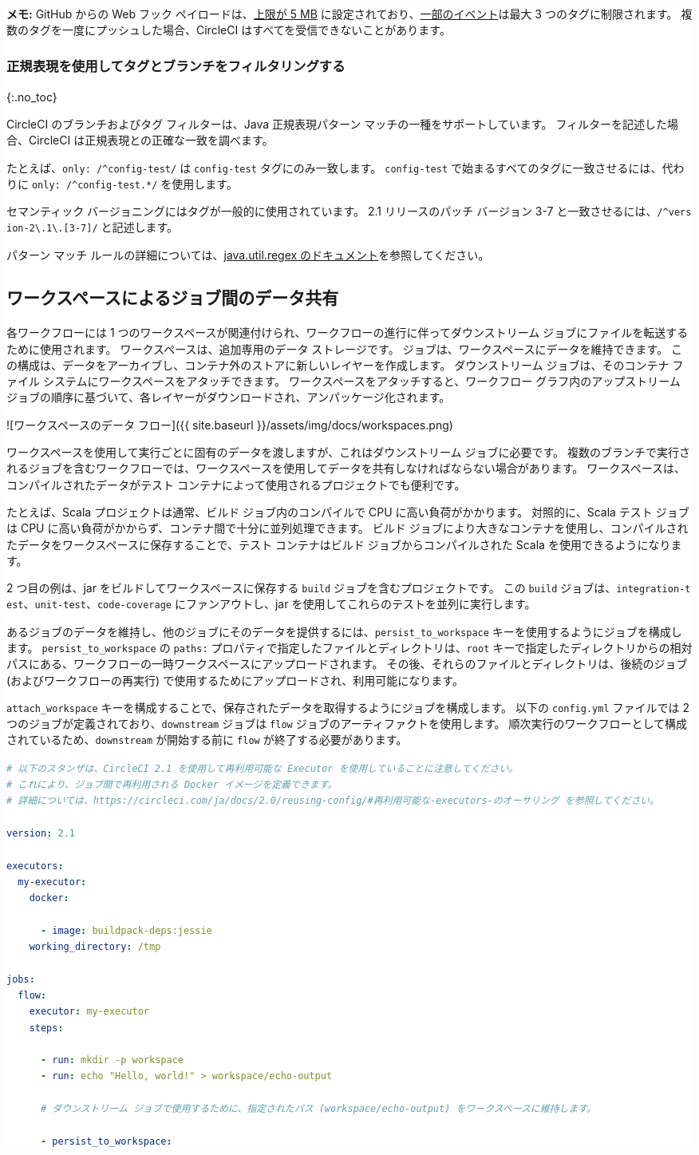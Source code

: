 **メモ:** GitHub からの Web フック ペイロードは、[上限が 5 MB](https://developer.github.com/webhooks/#payloads) に設定されており、[一部のイベント](https://developer.github.com/v3/activity/events/types/#createevent)は最大 3 つのタグに制限されます。 複数のタグを一度にプッシュした場合、CircleCI はすべてを受信できないことがあります。

### 正規表現を使用してタグとブランチをフィルタリングする
{:.no_toc}

CircleCI のブランチおよびタグ フィルターは、Java 正規表現パターン マッチの一種をサポートしています。 フィルターを記述した場合、CircleCI は正規表現との正確な一致を調べます。

たとえば、`only: /^config-test/` は `config-test` タグにのみ一致します。 `config-test` で始まるすべてのタグに一致させるには、代わりに `only: /^config-test.*/` を使用します。

セマンティック バージョニングにはタグが一般的に使用されています。 2.1 リリースのパッチ バージョン 3-7 と一致させるには、`/^version-2\.1\.[3-7]/` と記述します。

パターン マッチ ルールの詳細については、[java.util.regex のドキュメント](https://docs.oracle.com/javase/7/docs/api/java/util/regex/Pattern.html)を参照してください。

## ワークスペースによるジョブ間のデータ共有

各ワークフローには 1 つのワークスペースが関連付けられ、ワークフローの進行に伴ってダウンストリーム ジョブにファイルを転送するために使用されます。 ワークスペースは、追加専用のデータ ストレージです。 ジョブは、ワークスペースにデータを維持できます。 この構成は、データをアーカイブし、コンテナ外のストアに新しいレイヤーを作成します。 ダウンストリーム ジョブは、そのコンテナ ファイル システムにワークスペースをアタッチできます。 ワークスペースをアタッチすると、ワークフロー グラフ内のアップストリーム ジョブの順序に基づいて、各レイヤーがダウンロードされ、アンパッケージ化されます。

![ワークスペースのデータ フロー]({{ site.baseurl }}/assets/img/docs/workspaces.png)

ワークスペースを使用して実行ごとに固有のデータを渡しますが、これはダウンストリーム ジョブに必要です。 複数のブランチで実行されるジョブを含むワークフローでは、ワークスペースを使用してデータを共有しなければならない場合があります。 ワークスペースは、コンパイルされたデータがテスト コンテナによって使用されるプロジェクトでも便利です。

たとえば、Scala プロジェクトは通常、ビルド ジョブ内のコンパイルで CPU に高い負荷がかかります。 対照的に、Scala テスト ジョブは CPU に高い負荷がかからず、コンテナ間で十分に並列処理できます。 ビルド ジョブにより大きなコンテナを使用し、コンパイルされたデータをワークスペースに保存することで、テスト コンテナはビルド ジョブからコンパイルされた Scala を使用できるようになります。

2 つ目の例は、jar をビルドしてワークスペースに保存する `build` ジョブを含むプロジェクトです。 この `build` ジョブは、`integration-test`、`unit-test`、`code-coverage` にファンアウトし、jar を使用してこれらのテストを並列に実行します。

あるジョブのデータを維持し、他のジョブにそのデータを提供するには、`persist_to_workspace` キーを使用するようにジョブを構成します。 `persist_to_workspace` の `paths:` プロパティで指定したファイルとディレクトリは、`root` キーで指定したディレクトリからの相対パスにある、ワークフローの一時ワークスペースにアップロードされます。 その後、それらのファイルとディレクトリは、後続のジョブ (およびワークフローの再実行) で使用するためにアップロードされ、利用可能になります。

`attach_workspace` キーを構成することで、保存されたデータを取得するようにジョブを構成します。 以下の `config.yml` ファイルでは 2 つのジョブが定義されており、`downstream` ジョブは `flow` ジョブのアーティファクトを使用します。 順次実行のワークフローとして構成されているため、`downstream` が開始する前に `flow` が終了する必要があります。

```yaml
# 以下のスタンザは、CircleCI 2.1 を使用して再利用可能な Executor を使用していることに注意してください。
# これにより、ジョブ間で再利用される Docker イメージを定義できます。
# 詳細については、https://circleci.com/ja/docs/2.0/reusing-config/#再利用可能な-executors-のオーサリング を参照してください。

version: 2.1

executors:
  my-executor:
    docker:

      - image: buildpack-deps:jessie
    working_directory: /tmp

jobs:
  flow:
    executor: my-executor
    steps:

      - run: mkdir -p workspace
      - run: echo "Hello, world!" > workspace/echo-output

      # ダウンストリーム ジョブで使用するために、指定されたパス (workspace/echo-output) をワークスペースに維持します。

      - persist_to_workspace:
```
